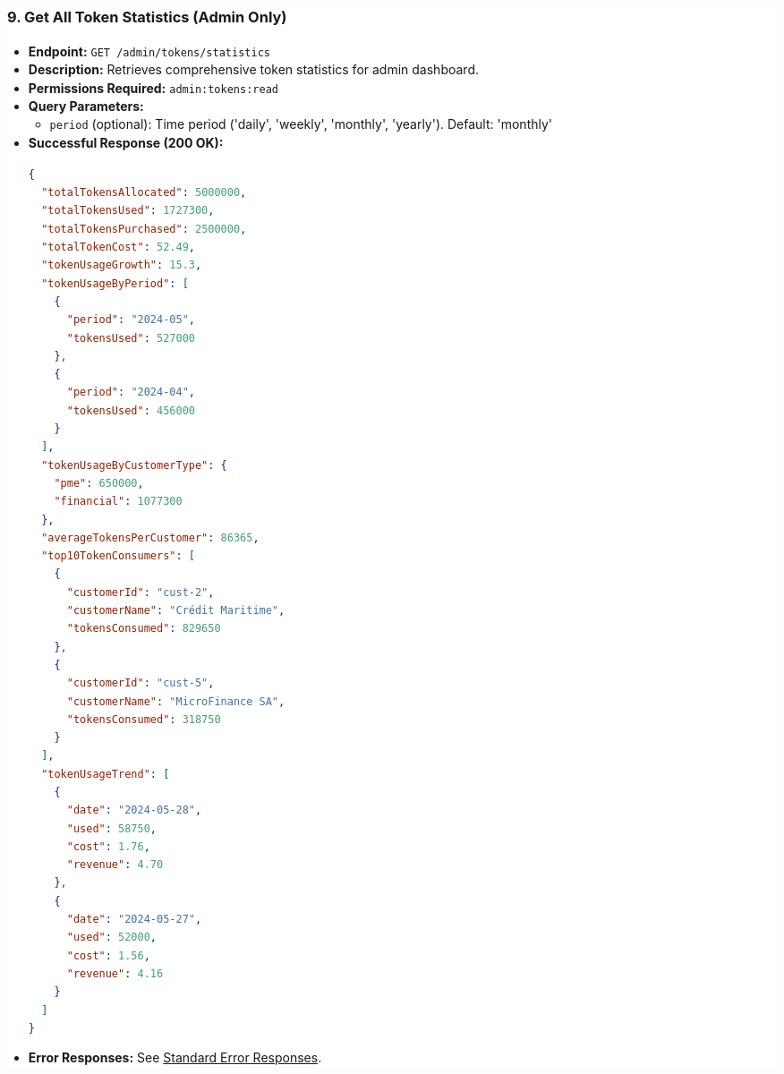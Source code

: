 ### 9. Get All Token Statistics (Admin Only)

*   **Endpoint:** `GET /admin/tokens/statistics`
*   **Description:** Retrieves comprehensive token statistics for admin dashboard.
*   **Permissions Required:** `admin:tokens:read`
*   **Query Parameters:**
    - `period` (optional): Time period ('daily', 'weekly', 'monthly', 'yearly'). Default: 'monthly'
*   **Successful Response (200 OK):**
    ```json
    {
      "totalTokensAllocated": 5000000,
      "totalTokensUsed": 1727300,
      "totalTokensPurchased": 2500000,
      "totalTokenCost": 52.49,
      "tokenUsageGrowth": 15.3,
      "tokenUsageByPeriod": [
        {
          "period": "2024-05",
          "tokensUsed": 527000
        },
        {
          "period": "2024-04",
          "tokensUsed": 456000
        }
      ],
      "tokenUsageByCustomerType": {
        "pme": 650000,
        "financial": 1077300
      },
      "averageTokensPerCustomer": 86365,
      "top10TokenConsumers": [
        {
          "customerId": "cust-2",
          "customerName": "Crédit Maritime",
          "tokensConsumed": 829650
        },
        {
          "customerId": "cust-5",
          "customerName": "MicroFinance SA",
          "tokensConsumed": 318750
        }
      ],
      "tokenUsageTrend": [
        {
          "date": "2024-05-28",
          "used": 58750,
          "cost": 1.76,
          "revenue": 4.70
        },
        {
          "date": "2024-05-27",
          "used": 52000,
          "cost": 1.56,
          "revenue": 4.16
        }
      ]
    }
    ```
*   **Error Responses:** See [Standard Error Responses](#standard-error-responses).
